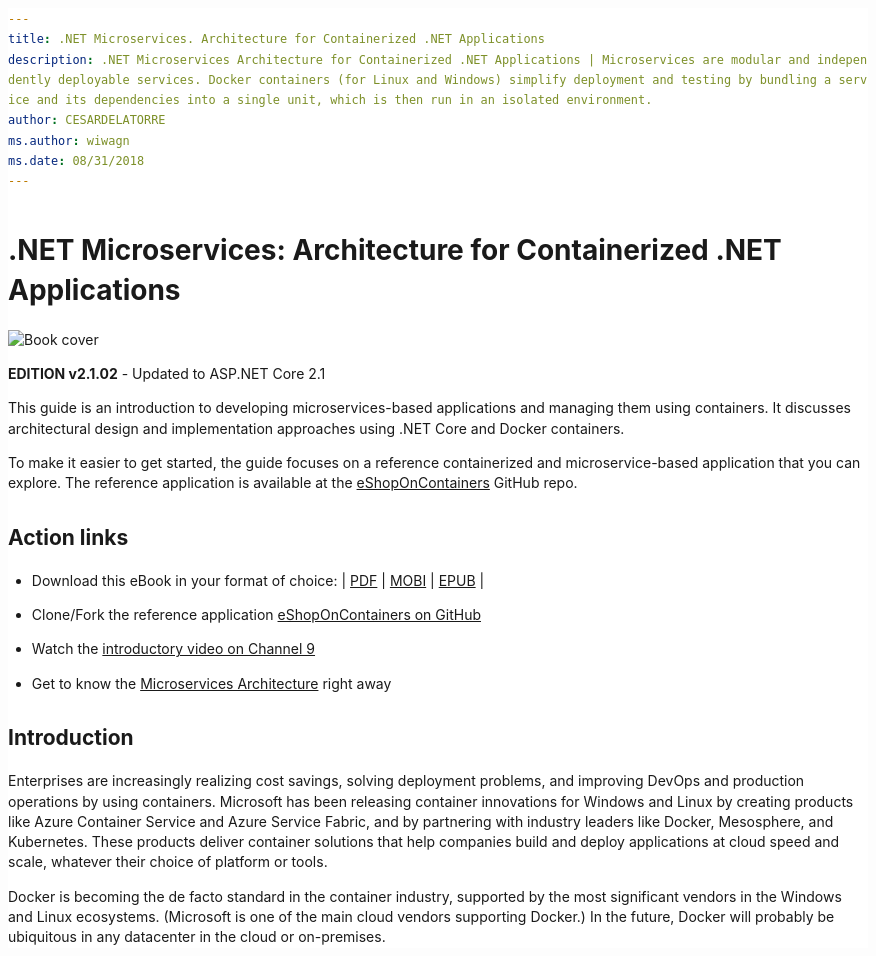 ```yaml
---
title: .NET Microservices. Architecture for Containerized .NET Applications
description: .NET Microservices Architecture for Containerized .NET Applications | Microservices are modular and independently deployable services. Docker containers (for Linux and Windows) simplify deployment and testing by bundling a service and its dependencies into a single unit, which is then run in an isolated environment.
author: CESARDELATORRE
ms.author: wiwagn
ms.date: 08/31/2018
---
```

# .NET Microservices: Architecture for Containerized .NET Applications

![Book cover](./media/cover-small.png)

**EDITION v2.1.02** - Updated to ASP.NET Core 2.1

This guide is an introduction to developing microservices-based applications and managing them using containers. It discusses architectural design and implementation approaches using .NET Core and Docker containers. 

To make it easier to get started, the guide focuses on a reference containerized and microservice-based application that you can explore. The reference application is available at the [eShopOnContainers](https://github.com/dotnet-architecture/eShopOnContainers) GitHub repo.

## Action links

* Download this eBook in your format of choice: | [PDF](https://aka.ms/microservicesebook) | [MOBI](https://www.microsoft.com/net/download/thank-you/microservices-architecture-ebook-mobi) | [EPUB](https://www.microsoft.com/net/download/thank-you/microservices-architecture-ebook-epub) |

* Clone/Fork the reference application [eShopOnContainers on GitHub](https://github.com/dotnet-architecture/eShopOnContainers)
 
* Watch the [introductory video on Channel 9](http://aka.ms/microservices-video)

* Get to know the [Microservices Architecture](http://aka.ms/MicroservicesArchitecture) right away

## Introduction

Enterprises are increasingly realizing cost savings, solving deployment problems, and improving DevOps and production operations by using containers. Microsoft has been releasing container innovations for Windows and Linux by creating products like Azure Container Service and Azure Service Fabric, and by partnering with industry leaders like Docker, Mesosphere, and Kubernetes. These products deliver container solutions that help companies build and deploy applications at cloud speed and scale, whatever their choice of platform or tools.

Docker is becoming the de facto standard in the container industry, supported by the most significant vendors in the Windows and Linux ecosystems. (Microsoft is one of the main cloud vendors supporting Docker.) In the future, Docker will probably be ubiquitous in any datacenter in the cloud or on-premises.
